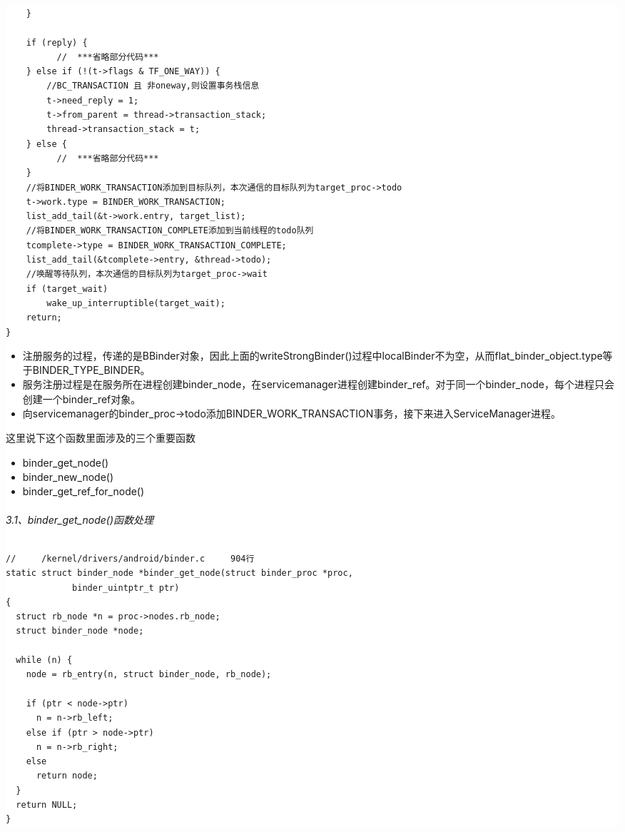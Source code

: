 ```
    }

    if (reply) {
          //  ***省略部分代码***
    } else if (!(t->flags & TF_ONE_WAY)) {
        //BC_TRANSACTION 且 非oneway,则设置事务栈信息
        t->need_reply = 1;
        t->from_parent = thread->transaction_stack;
        thread->transaction_stack = t;
    } else {
          //  ***省略部分代码***
    }
    //将BINDER_WORK_TRANSACTION添加到目标队列，本次通信的目标队列为target_proc->todo
    t->work.type = BINDER_WORK_TRANSACTION;
    list_add_tail(&t->work.entry, target_list);
    //将BINDER_WORK_TRANSACTION_COMPLETE添加到当前线程的todo队列
    tcomplete->type = BINDER_WORK_TRANSACTION_COMPLETE;
    list_add_tail(&tcomplete->entry, &thread->todo);
    //唤醒等待队列，本次通信的目标队列为target_proc->wait
    if (target_wait)
        wake_up_interruptible(target_wait);
    return;
}
```

-   注册服务的过程，传递的是BBinder对象，因此上面的writeStrongBinder()过程中localBinder不为空，从而flat\_binder\_object.type等于BINDER\_TYPE\_BINDER。
-   服务注册过程是在服务所在进程创建binder\_node，在servicemanager进程创建binder\_ref。对于同一个binder\_node，每个进程只会创建一个binder\_ref对象。
-   向servicemanager的binder\_proc->todo添加BINDER\_WORK\_TRANSACTION事务，接下来进入ServiceManager进程。

这里说下这个函数里面涉及的三个重要函数

-   binder\_get\_node()
-   binder\_new\_node()
-   binder\_get\_ref\_for\_node()

###### 3.1、binder\_get\_node()函数处理

```
//     /kernel/drivers/android/binder.c     904行
static struct binder_node *binder_get_node(struct binder_proc *proc,
             binder_uintptr_t ptr)
{
  struct rb_node *n = proc->nodes.rb_node;
  struct binder_node *node;

  while (n) {
    node = rb_entry(n, struct binder_node, rb_node);

    if (ptr < node->ptr)
      n = n->rb_left;
    else if (ptr > node->ptr)
      n = n->rb_right;
    else
      return node;
  }
  return NULL;
}
```
